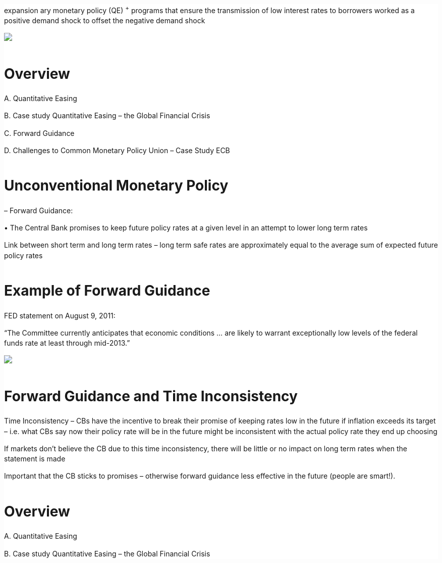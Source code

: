 expansion ary monetary policy (QE)   $^+$   programs that ensure the transmission of low interest rates to borrowers  worked as a positive demand shock to offset the negative demand shock  

![](https://lblc.cc/3f6967529d070cfb4b2b345f905eb785b465d99ffb7d41605736236e4d8fe4cc.jpg)  

# Overview  

A. Quantitative Easing  

B. Case study  Quantitative Easing – the Global  Financial Crisis  

C. Forward Guidance  

D. Challenges to Common Monetary Policy  Union  – Case Study ECB  

# Unconventional Monetary Policy  

–  Forward Guidance:  

• The Central Bank promises to keep  future  policy rates at a given  level in an attempt to lower long term rates  

Link between short term and long term rates  – long term safe  rates are approximately equal to the average sum of  expected future policy rates  

# Example of Forward Guidance  

FED statement on August 9, 2011:  

“The Committee currently anticipates that economic conditions … are likely to warrant  exceptionally low levels of the federal funds rate at least through mid-2013.”  

![](https://lblc.cc/b4f0dd3a4dbd48c1b076946ca77f425c37e974c78b1f012521221cdb497c7e22.jpg)  

# Forward Guidance and Time Inconsistency  

Time Inconsistency – CBs have the incentive to break their  promise of keeping rates low in the future if inflation exceeds  its target – i.e. what CBs say now their policy rate will be in  the future might be  inconsistent  with the actual policy rate they  end up choosing  

If markets don’t believe the CB due to this time inconsistency,  there will be little or no impact on long term rates when the  statement is made  

Important that the CB sticks to promises –  otherwise forward  guidance less effective in the future (people are smart!).  

# Overview  

A. Quantitative Easing  

B. Case study  Quantitative Easing – the Global  Financial Crisis  

